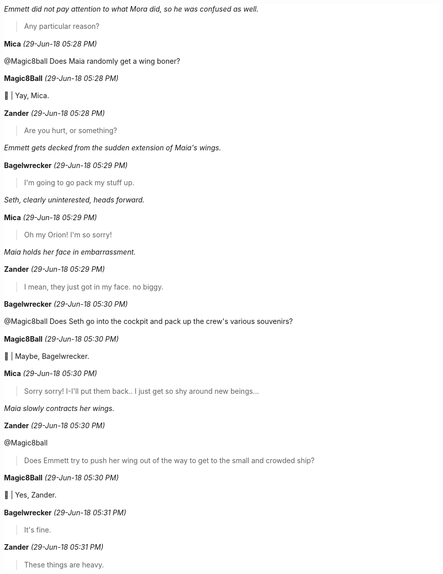 _Emmett did not pay attention to what Mora did, so he was confused as well._

> Any particular reason?

**Mica** _(29-Jun-18 05:28 PM)_

@Magic8ball Does Maia randomly get a wing boner?

**Magic8Ball** _(29-Jun-18 05:28 PM)_

🎱 | Yay, Mica.

**Zander** _(29-Jun-18 05:28 PM)_

> Are you hurt, or something?

_Emmett gets decked from the sudden extension of Maia's wings._

**Bagelwrecker** _(29-Jun-18 05:29 PM)_

> I'm going to go pack my stuff up.

_Seth, clearly uninterested, heads forward._

**Mica** _(29-Jun-18 05:29 PM)_

> Oh my Orion! I'm so sorry!

_Maia holds her face in embarrassment._

**Zander** _(29-Jun-18 05:29 PM)_

> I mean, they just got in my face. no biggy.

**Bagelwrecker** _(29-Jun-18 05:30 PM)_

@Magic8ball Does Seth go into the cockpit and pack up the crew's various souvenirs?

**Magic8Ball** _(29-Jun-18 05:30 PM)_

🎱 | Maybe, Bagelwrecker.

**Mica** _(29-Jun-18 05:30 PM)_

> Sorry sorry! I-I'll put them back.. I just get so shy around new beings...

_Maia slowly contracts her wings._

**Zander** _(29-Jun-18 05:30 PM)_

@Magic8ball

> Does Emmett try to push her wing out of the way to get to the small and crowded ship?

**Magic8Ball** _(29-Jun-18 05:30 PM)_

🎱 | Yes, Zander.

**Bagelwrecker** _(29-Jun-18 05:31 PM)_

> It's fine.

**Zander** _(29-Jun-18 05:31 PM)_

> These things are heavy.
